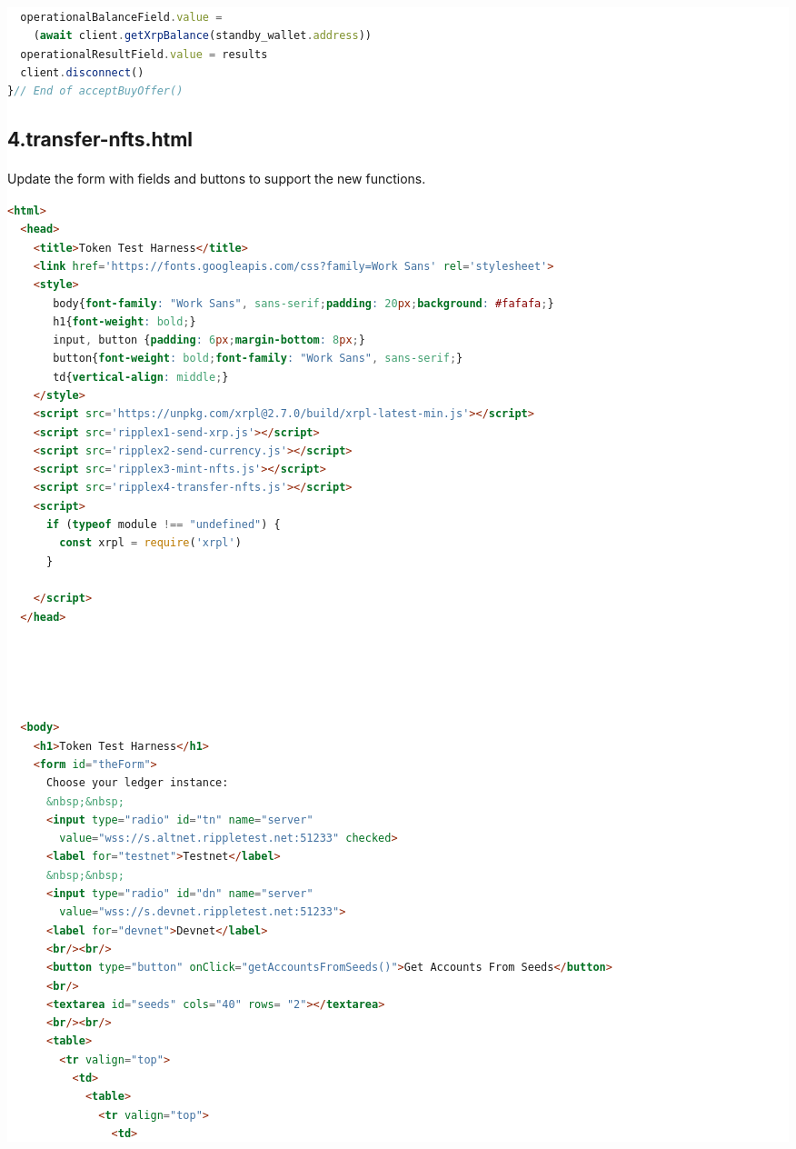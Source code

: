 ```javascript      
  operationalBalanceField.value = 
    (await client.getXrpBalance(standby_wallet.address))
  operationalResultField.value = results
  client.disconnect()
}// End of acceptBuyOffer()
```

## 4.transfer-nfts.html

Update the form with fields and buttons to support the new functions.

```html
<html>
  <head>
    <title>Token Test Harness</title>
    <link href='https://fonts.googleapis.com/css?family=Work Sans' rel='stylesheet'>
    <style>
       body{font-family: "Work Sans", sans-serif;padding: 20px;background: #fafafa;}
       h1{font-weight: bold;}
       input, button {padding: 6px;margin-bottom: 8px;}
       button{font-weight: bold;font-family: "Work Sans", sans-serif;}
       td{vertical-align: middle;}
    </style>
    <script src='https://unpkg.com/xrpl@2.7.0/build/xrpl-latest-min.js'></script>
    <script src='ripplex1-send-xrp.js'></script>
    <script src='ripplex2-send-currency.js'></script>
    <script src='ripplex3-mint-nfts.js'></script>
    <script src='ripplex4-transfer-nfts.js'></script>
    <script>
      if (typeof module !== "undefined") {
        const xrpl = require('xrpl')
      }
     
    </script>
  </head>
  




  <body>
    <h1>Token Test Harness</h1>
    <form id="theForm">
      Choose your ledger instance:
      &nbsp;&nbsp;
      <input type="radio" id="tn" name="server"
        value="wss://s.altnet.rippletest.net:51233" checked>
      <label for="testnet">Testnet</label>
      &nbsp;&nbsp;
      <input type="radio" id="dn" name="server"
        value="wss://s.devnet.rippletest.net:51233">
      <label for="devnet">Devnet</label>
      <br/><br/>
      <button type="button" onClick="getAccountsFromSeeds()">Get Accounts From Seeds</button>
      <br/>
      <textarea id="seeds" cols="40" rows= "2"></textarea>
      <br/><br/>
      <table>
        <tr valign="top">
          <td>
            <table>
              <tr valign="top">
                <td>
```